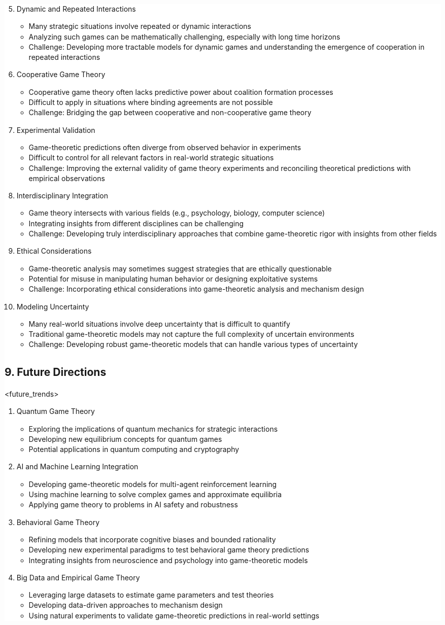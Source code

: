 5. Dynamic and Repeated Interactions
   - Many strategic situations involve repeated or dynamic interactions
   - Analyzing such games can be mathematically challenging, especially with long time horizons
   - Challenge: Developing more tractable models for dynamic games and understanding the emergence of cooperation in repeated interactions

6. Cooperative Game Theory
   - Cooperative game theory often lacks predictive power about coalition formation processes
   - Difficult to apply in situations where binding agreements are not possible
   - Challenge: Bridging the gap between cooperative and non-cooperative game theory

7. Experimental Validation
   - Game-theoretic predictions often diverge from observed behavior in experiments
   - Difficult to control for all relevant factors in real-world strategic situations
   - Challenge: Improving the external validity of game theory experiments and reconciling theoretical predictions with empirical observations

8. Interdisciplinary Integration
   - Game theory intersects with various fields (e.g., psychology, biology, computer science)
   - Integrating insights from different disciplines can be challenging
   - Challenge: Developing truly interdisciplinary approaches that combine game-theoretic rigor with insights from other fields

9. Ethical Considerations
   - Game-theoretic analysis may sometimes suggest strategies that are ethically questionable
   - Potential for misuse in manipulating human behavior or designing exploitative systems
   - Challenge: Incorporating ethical considerations into game-theoretic analysis and mechanism design

10. Modeling Uncertainty
    - Many real-world situations involve deep uncertainty that is difficult to quantify
    - Traditional game-theoretic models may not capture the full complexity of uncertain environments
    - Challenge: Developing robust game-theoretic models that can handle various types of uncertainty
</challenges>

## 9. Future Directions

<future_trends>
1. Quantum Game Theory
   - Exploring the implications of quantum mechanics for strategic interactions
   - Developing new equilibrium concepts for quantum games
   - Potential applications in quantum computing and cryptography

2. AI and Machine Learning Integration
   - Developing game-theoretic models for multi-agent reinforcement learning
   - Using machine learning to solve complex games and approximate equilibria
   - Applying game theory to problems in AI safety and robustness

3. Behavioral Game Theory
   - Refining models that incorporate cognitive biases and bounded rationality
   - Developing new experimental paradigms to test behavioral game theory predictions
   - Integrating insights from neuroscience and psychology into game-theoretic models

4. Big Data and Empirical Game Theory
   - Leveraging large datasets to estimate game parameters and test theories
   - Developing data-driven approaches to mechanism design
   - Using natural experiments to validate game-theoretic predictions in real-world settings
